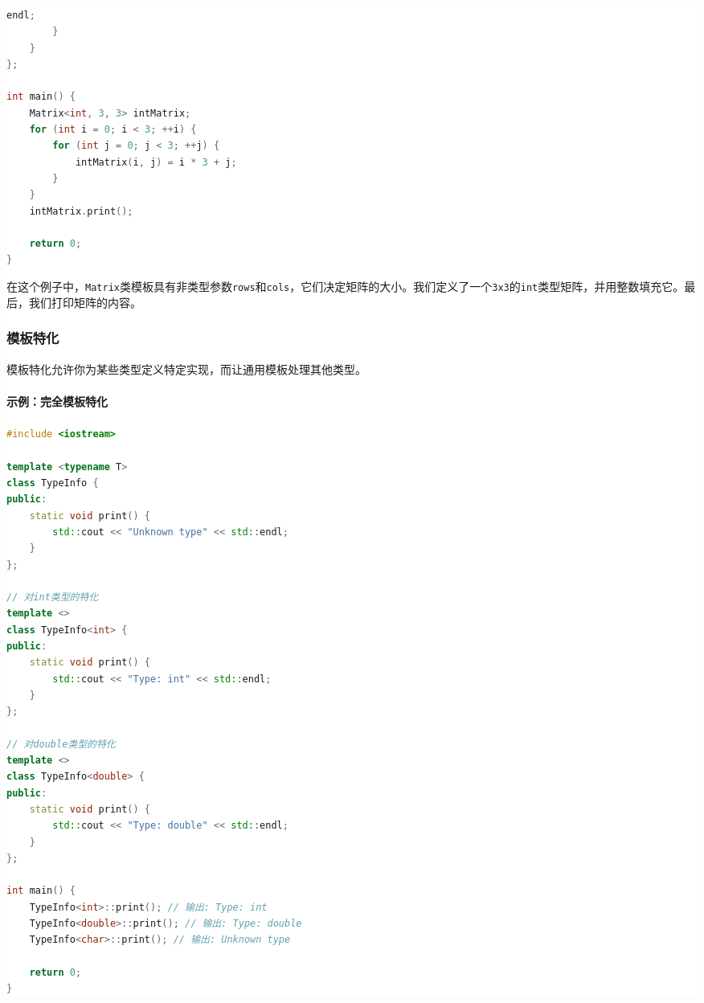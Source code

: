```cpp
endl;
        }
    }
};

int main() {
    Matrix<int, 3, 3> intMatrix;
    for (int i = 0; i < 3; ++i) {
        for (int j = 0; j < 3; ++j) {
            intMatrix(i, j) = i * 3 + j;
        }
    }
    intMatrix.print();

    return 0;
}
```

在这个例子中，`Matrix`类模板具有非类型参数`rows`和`cols`，它们决定矩阵的大小。我们定义了一个`3x3`的`int`类型矩阵，并用整数填充它。最后，我们打印矩阵的内容。

### 模板特化

模板特化允许你为某些类型定义特定实现，而让通用模板处理其他类型。

#### 示例：完全模板特化

```cpp
#include <iostream>

template <typename T>
class TypeInfo {
public:
    static void print() {
        std::cout << "Unknown type" << std::endl;
    }
};

// 对int类型的特化
template <>
class TypeInfo<int> {
public:
    static void print() {
        std::cout << "Type: int" << std::endl;
    }
};

// 对double类型的特化
template <>
class TypeInfo<double> {
public:
    static void print() {
        std::cout << "Type: double" << std::endl;
    }
};

int main() {
    TypeInfo<int>::print(); // 输出: Type: int
    TypeInfo<double>::print(); // 输出: Type: double
    TypeInfo<char>::print(); // 输出: Unknown type

    return 0;
}
```
